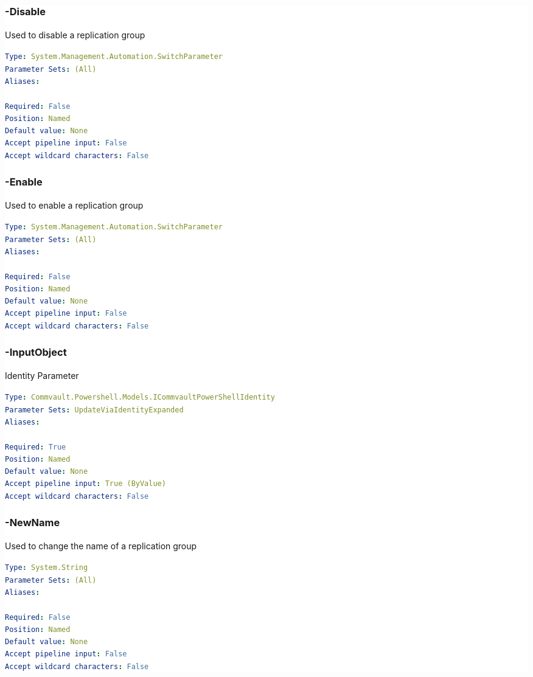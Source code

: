 ### -Disable
Used to disable a replication group

```yaml
Type: System.Management.Automation.SwitchParameter
Parameter Sets: (All)
Aliases:

Required: False
Position: Named
Default value: None
Accept pipeline input: False
Accept wildcard characters: False
```

### -Enable
Used to enable a replication group

```yaml
Type: System.Management.Automation.SwitchParameter
Parameter Sets: (All)
Aliases:

Required: False
Position: Named
Default value: None
Accept pipeline input: False
Accept wildcard characters: False
```

### -InputObject
Identity Parameter

```yaml
Type: Commvault.Powershell.Models.ICommvaultPowerShellIdentity
Parameter Sets: UpdateViaIdentityExpanded
Aliases:

Required: True
Position: Named
Default value: None
Accept pipeline input: True (ByValue)
Accept wildcard characters: False
```

### -NewName
Used to change the name of a replication group

```yaml
Type: System.String
Parameter Sets: (All)
Aliases:

Required: False
Position: Named
Default value: None
Accept pipeline input: False
Accept wildcard characters: False
```
